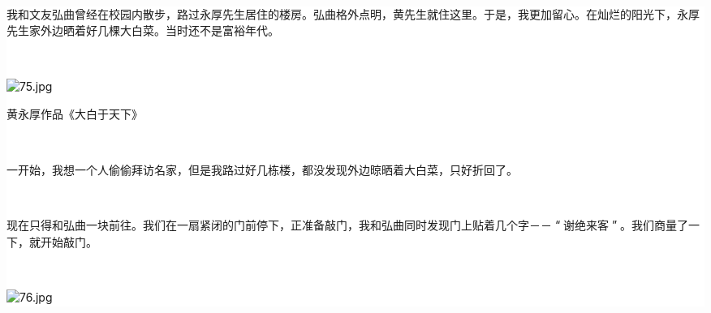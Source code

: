  <p class="p2">
  <span class="s1">
   我和文友弘曲曾经在校园内散步，路过永厚先生居住的楼房。弘曲格外点明，黄先生就住这里。于是，我更加留心。在灿烂的阳光下，永厚先生家外边晒着好几棵大白菜。当时还不是富裕年代。
  </span>
 </p>
 <p class="p1">
  <span class="s1">
  </span>
  <br/>
 </p>
 <p class="p3">
  <span class="s1">
   <img alt="75.jpg" border="0" height="462" src="/medias/contents/4814/75.jpg" width="500"/>
  </span>
 </p>
 <p class="p2">
  <span class="s1">
   黄永厚作品《大白于天下》
  </span>
 </p>
 <p class="p1">
  <span class="s1">
  </span>
  <br/>
 </p>
 <p class="p2">
  <span class="s1">
   一开始，我想一个人偷偷拜访名家，但是我路过好几栋楼，都没发现外边晾晒着大白菜，只好折回了。
  </span>
 </p>
 <p class="p1">
  <span class="s1">
  </span>
  <br/>
 </p>
 <p class="p2">
  <span class="s1">
   现在只得和弘曲一块前往。我们在一扇紧闭的门前停下，正准备敲门，我和弘曲同时发现门上贴着几个字－－
  </span>
  <span class="s2">
   “
  </span>
  <span class="s1">
   谢绝来客
  </span>
  <span class="s2">
   ”
  </span>
  <span class="s1">
   。我们商量了一下，就开始敲门。
  </span>
 </p>
 <p class="p1">
  <span class="s1">
  </span>
  <br/>
 </p>
 <p class="p3">
  <span class="s1">
   <img alt="76.jpg" border="0" height="365" src="/medias/contents/4814/76.jpg" width="550"/>
  </span>
 </p>